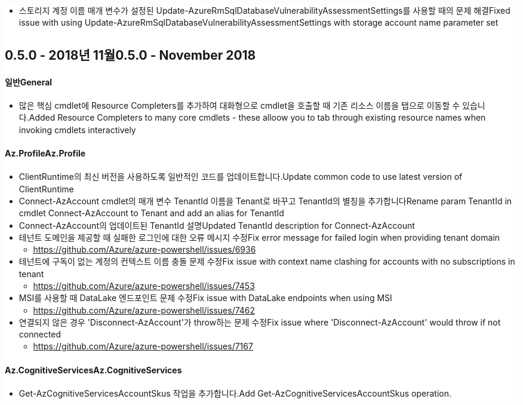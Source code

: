 * <span data-ttu-id="669d9-311">스토리지 계정 이름 매개 변수가 설정된 Update-AzureRmSqlDatabaseVulnerabilityAssessmentSettings를 사용할 때의 문제 해결</span><span class="sxs-lookup"><span data-stu-id="669d9-311">Fixed issue with using Update-AzureRmSqlDatabaseVulnerabilityAssessmentSettings with storage account name parameter set</span></span>

## <a name="050---november-2018"></a><span data-ttu-id="669d9-312">0.5.0 - 2018년 11월</span><span class="sxs-lookup"><span data-stu-id="669d9-312">0.5.0 - November 2018</span></span>
#### <a name="general"></a><span data-ttu-id="669d9-313">일반</span><span class="sxs-lookup"><span data-stu-id="669d9-313">General</span></span>
* <span data-ttu-id="669d9-314">많은 핵심 cmdlet에 Resource Completers를 추가하여 대화형으로 cmdlet을 호출할 때 기존 리소스 이름을 탭으로 이동할 수 있습니다.</span><span class="sxs-lookup"><span data-stu-id="669d9-314">Added Resource Completers to many core cmdlets - these alloow you to tab through existing resource names when invoking cmdlets interactively</span></span>

#### <a name="azprofile"></a><span data-ttu-id="669d9-315">Az.Profile</span><span class="sxs-lookup"><span data-stu-id="669d9-315">Az.Profile</span></span>
* <span data-ttu-id="669d9-316">ClientRuntime의 최신 버전을 사용하도록 일반적인 코드를 업데이트합니다.</span><span class="sxs-lookup"><span data-stu-id="669d9-316">Update common code to use latest version of ClientRuntime</span></span>
* <span data-ttu-id="669d9-317">Connect-AzAccount cmdlet의 매개 변수 TenantId 이름을 Tenant로 바꾸고 TenantId의 별칭을 추가합니다</span><span class="sxs-lookup"><span data-stu-id="669d9-317">Rename param TenantId in cmdlet Connect-AzAccount to Tenant and add an alias for TenantId</span></span>
* <span data-ttu-id="669d9-318">Connect-AzAccount의 업데이트된 TenantId 설명</span><span class="sxs-lookup"><span data-stu-id="669d9-318">Updated TenantId description for Connect-AzAccount</span></span>
* <span data-ttu-id="669d9-319">테넌트 도메인을 제공할 때 실패한 로그인에 대한 오류 메시지 수정</span><span class="sxs-lookup"><span data-stu-id="669d9-319">Fix error message for failed login when providing tenant domain</span></span>
    - https://github.com/Azure/azure-powershell/issues/6936
* <span data-ttu-id="669d9-320">테넌트에 구독이 없는 계정의 컨텍스트 이름 충돌 문제 수정</span><span class="sxs-lookup"><span data-stu-id="669d9-320">Fix issue with context name clashing for accounts with no subscriptions in tenant</span></span>
    - https://github.com/Azure/azure-powershell/issues/7453
* <span data-ttu-id="669d9-321">MSI를 사용할 때 DataLake 엔드포인트 문제 수정</span><span class="sxs-lookup"><span data-stu-id="669d9-321">Fix issue with DataLake endpoints when using MSI</span></span>
    - https://github.com/Azure/azure-powershell/issues/7462
* <span data-ttu-id="669d9-322">연결되지 않은 경우 'Disconnect-AzAccount'가 throw하는 문제 수정</span><span class="sxs-lookup"><span data-stu-id="669d9-322">Fix issue where 'Disconnect-AzAccount' would throw if not connected</span></span>
    - https://github.com/Azure/azure-powershell/issues/7167

#### <a name="azcognitiveservices"></a><span data-ttu-id="669d9-323">Az.CognitiveServices</span><span class="sxs-lookup"><span data-stu-id="669d9-323">Az.CognitiveServices</span></span>
* <span data-ttu-id="669d9-324">Get-AzCognitiveServicesAccountSkus 작업을 추가합니다.</span><span class="sxs-lookup"><span data-stu-id="669d9-324">Add Get-AzCognitiveServicesAccountSkus operation.</span></span>
